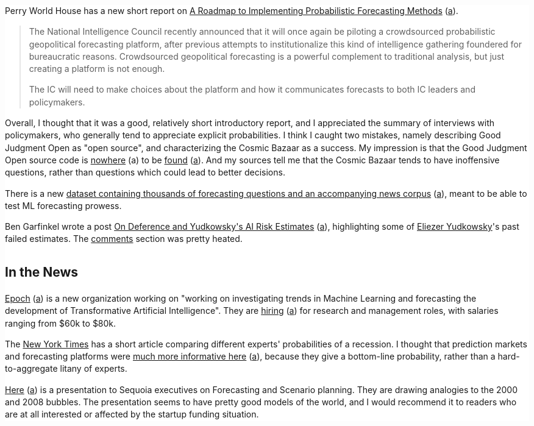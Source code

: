 Perry World House has a new short report on [A Roadmap to Implementing Probabilistic Forecasting Methods](https://global.upenn.edu/sites/default/files/perry-world-house/PWH-2022-Forecasting%20Report%20June%202022.pdf) ([a](https://web.archive.org/web/20220711161659/https://global.upenn.edu/sites/default/files/perry-world-house/PWH-2022-Forecasting%20Report%20June%202022.pdf)).

> The National Intelligence Council recently announced that it will once again be piloting a crowdsourced probabilistic geopolitical forecasting platform, after previous attempts to institutionalize this kind of intelligence gathering foundered for bureaucratic reasons. Crowdsourced geopolitical forecasting is a powerful complement to traditional analysis, but just creating a platform is not enough.
> 
> The IC will need to make choices about the platform and how it communicates forecasts to both IC leaders and policymakers.

Overall, I thought that it was a good, relatively short introductory report, and I appreciated the summary of interviews with policymakers, who generally tend to appreciate explicit probabilities. I think I caught two mistakes, namely describing Good Judgment Open as "open source", and characterizing the Cosmic Bazaar as a success. My impression is that the Good Judgment Open source code is [nowhere](https://github.com/orgs/CultivateLabs/repositories?type=all) (a) to be [found](https://github.com/goodjudgment) ([a](https://web.archive.org/web/20220711161936/https://github.com/goodjudgment)). And my sources tell me that the Cosmic Bazaar tends to have inoffensive questions, rather than questions which could lead to better decisions.

There is a new [dataset containing thousands of forecasting questions and an accompanying news corpus](https://arxiv.org/abs/2206.15474) ([a](https://web.archive.org/web/20220711161253/https://arxiv.org/abs/2206.15474)), meant to be able to test ML forecasting prowess.

Ben Garfinkel wrote a post [On Deference and Yudkowsky's AI Risk Estimates](https://forum.effectivealtruism.org/posts/NBgpPaz5vYe3tH4ga/on-deference-and-yudkowsky-s-ai-risk-estimates) ([a](https://web.archive.org/web/20220711161755/https://forum.effectivealtruism.org/posts/NBgpPaz5vYe3tH4ga/on-deference-and-yudkowsky-s-ai-risk-estimates)), highlighting some of [Eliezer Yudkowsky](https://en.wikipedia.org/wiki/Eliezer_Yudkowsky)'s past failed estimates. The [comments](https://forum.effectivealtruism.org/posts/NBgpPaz5vYe3tH4ga/on-deference-and-yudkowsky-s-ai-risk-estimates#comments) section was pretty heated.

## In the News

[Epoch](https://epochai.org/blog/announcing-epoch) ([a](https://web.archive.org/web/20220711161806/https://epochai.org/blog/announcing-epoch)) is a new organization working on "working on investigating trends in Machine Learning and forecasting the development of Transformative Artificial Intelligence". They are [hiring](https://epochai.org/careers) ([a](https://web.archive.org/web/20220711161811/https://epochai.org/careers)) for research and management roles, with salaries ranging from $60k to $80k.

The [New York Times](https://web.archive.org/web/20220711175715/https://www.nytimes.com/2022/06/28/business/recession-probability-us.html) has a short article comparing different experts' probabilities of a recession. I thought that prediction markets and forecasting platforms were [much more informative here](https://metaforecast.org/?query=recession) ([a](https://web.archive.org/web/20220711161834/https://metaforecast.org/?query=recession)), because they give a bottom-line probability, rather than a hard-to-aggregate litany of experts.

[Here](https://www.sequoiacap.com/wp-content/uploads/sites/6/2022/06/Forecasting_Sequoia-Capital-2022.pdf) ([a](https://web.archive.org/web/20220711161817/https://www.sequoiacap.com/wp-content/uploads/sites/6/2022/06/Forecasting_Sequoia-Capital-2022.pdf)) is a presentation to Sequoia executives on Forecasting and Scenario planning. They are drawing analogies to the 2000 and 2008 bubbles. The presentation seems to have pretty good models of the world, and I would recommend it to readers who are at all interested or affected by the startup funding situation.
